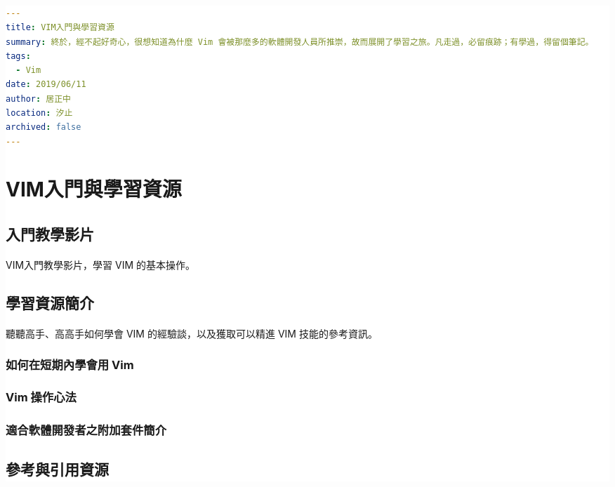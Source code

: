 ```yaml
---
title: VIM入門與學習資源
summary: 終於，經不起好奇心，很想知道為什麼 Vim 會被那麼多的軟體開發人員所推崇，故而展開了學習之旅。凡走過，必留痕跡；有學過，得留個筆記。 
tags:
  - Vim
date: 2019/06/11
author: 居正中
location: 汐止
archived: false
---
```


# VIM入門與學習資源 


## 入門教學影片

VIM入門教學影片，學習 VIM 的基本操作。

<iframe width="560" height="315" src="https://www.youtube.com/embed/L8aOnqxMPis" frameborder="0" allow="accelerometer; autoplay; encrypted-media; gyroscope; picture-in-picture" allowfullscreen></iframe>


## 學習資源簡介

聽聽高手、高高手如何學會 VIM 的經驗談，以及獲取可以精進 VIM 技能的參考資訊。

### 如何在短期內學會用 Vim

<iframe width="560" height="315" src="https://www.youtube.com/embed/_NUO4JEtkDw" frameborder="0" allow="accelerometer; autoplay; encrypted-media; gyroscope; picture-in-picture" allowfullscreen></iframe>


### Vim 操作心法

<iframe width="560" height="315" src="https://www.youtube.com/embed/wlR5gYd6um0" frameborder="0" allow="accelerometer; autoplay; encrypted-media; gyroscope; picture-in-picture" allowfullscreen></iframe>


### 適合軟體開發者之附加套件簡介

<iframe width="560" height="315" src="https://www.youtube.com/embed/XA2WjJbmmoM" frameborder="0" allow="accelerometer; autoplay; encrypted-media; gyroscope; picture-in-picture" allowfullscreen></iframe>


## 參考與引用資源
